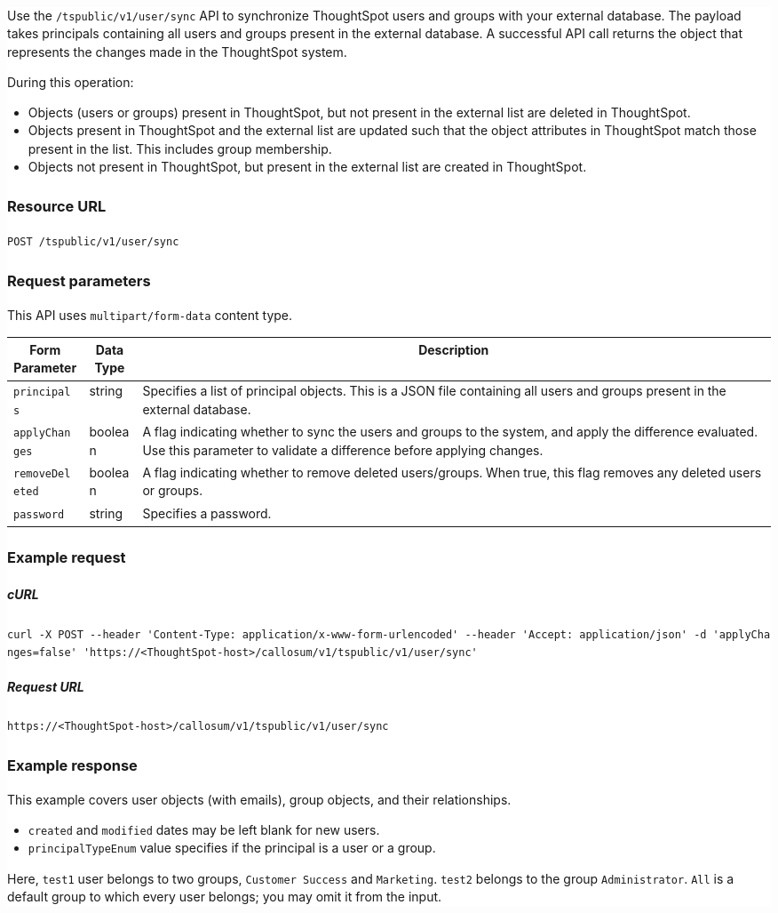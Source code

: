 Use the `/tspublic/v1/user/sync` API to synchronize ThoughtSpot users and groups with your external database.
The payload takes principals containing all users and groups present in the external database.
A successful API call returns the object that represents the changes made in the ThoughtSpot system.

During this operation:

-   Objects (users or groups) present in ThoughtSpot, but not present in the external list are deleted in ThoughtSpot.
-   Objects present in ThoughtSpot and the external list are updated such that the object attributes in ThoughtSpot match those present in the list.
    This includes group membership.
-   Objects not present in ThoughtSpot, but present in the external list are created in ThoughtSpot.

### Resource URL

    POST /tspublic/v1/user/sync

### Request parameters

This API uses `multipart/form-data` content type.

| Form Parameter | Data Type | Description |
|---|---|---|
| `principals` | string | Specifies a list of principal objects.   This is a JSON file containing all users and groups present in the external database. |
| `applyChanges` | boolean | A flag indicating whether to sync the users and groups to the system, and apply the difference evaluated. Use this parameter to validate a difference before applying changes. |
| `removeDeleted` | boolean  | A flag indicating whether to remove deleted users/groups. When true, this flag removes any deleted users or groups. |
| `password` | string | Specifies a password. |

### Example request

##### cURL

```
curl -X POST --header 'Content-Type: application/x-www-form-urlencoded' --header 'Accept: application/json' -d 'applyChanges=false' 'https://<ThoughtSpot-host>/callosum/v1/tspublic/v1/user/sync'
```

##### Request URL

```
https://<ThoughtSpot-host>/callosum/v1/tspublic/v1/user/sync
```
### Example response

This example covers user objects (with emails), group objects, and their relationships.

-   `created` and `modified` dates may be left blank for new users.
-   `principalTypeEnum` value specifies if the principal is a user or a group.

Here, `test1` user belongs to two groups, `Customer Success` and `Marketing`.
`test2` belongs to the group `Administrator`.
`All` is a default group to which every user belongs;
you may omit it from the input.
